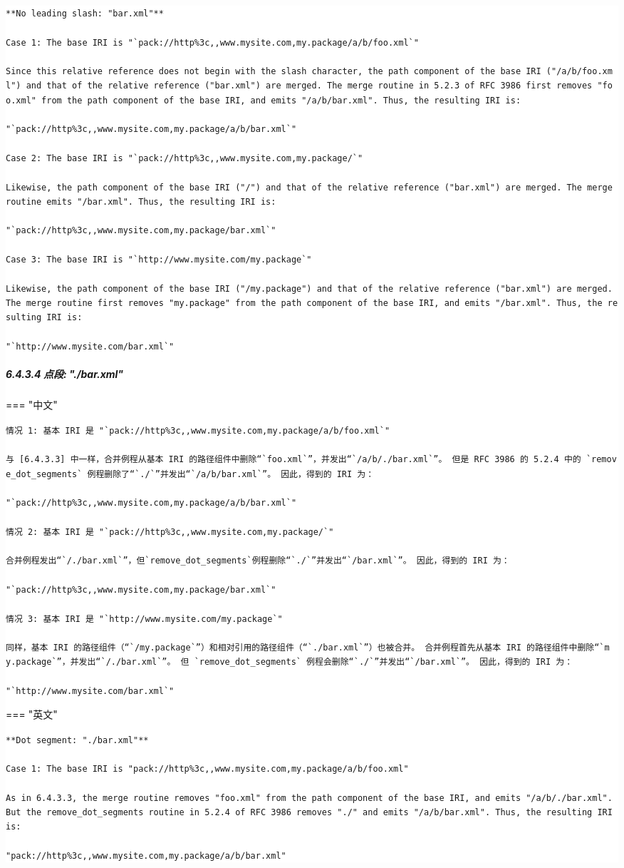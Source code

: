     **No leading slash: "bar.xml"**

    Case 1: The base IRI is "`pack://http%3c,,www.mysite.com,my.package/a/b/foo.xml`"

    Since this relative reference does not begin with the slash character, the path component of the base IRI ("/a/b/foo.xml") and that of the relative reference ("bar.xml") are merged. The merge routine in 5.2.3 of RFC 3986 first removes "foo.xml" from the path component of the base IRI, and emits "/a/b/bar.xml". Thus, the resulting IRI is:
    
    "`pack://http%3c,,www.mysite.com,my.package/a/b/bar.xml`"

    Case 2: The base IRI is "`pack://http%3c,,www.mysite.com,my.package/`"

    Likewise, the path component of the base IRI ("/") and that of the relative reference ("bar.xml") are merged. The merge routine emits "/bar.xml". Thus, the resulting IRI is:

    "`pack://http%3c,,www.mysite.com,my.package/bar.xml`"

    Case 3: The base IRI is "`http://www.mysite.com/my.package`"

    Likewise, the path component of the base IRI ("/my.package") and that of the relative reference ("bar.xml") are merged. The merge routine first removes "my.package" from the path component of the base IRI, and emits "/bar.xml". Thus, the resulting IRI is:
    
    "`http://www.mysite.com/bar.xml`"

##### 6.4.3.4 点段: "./bar.xml"

=== "中文"

    情况 1: 基本 IRI 是 "`pack://http%3c,,www.mysite.com,my.package/a/b/foo.xml`"
    
    与 [6.4.3.3] 中一样，合并例程从基本 IRI 的路径组件中删除“`foo.xml`”，并发出“`/a/b/./bar.xml`”。 但是 RFC 3986 的 5.2.4 中的 `remove_dot_segments` 例程删除了“`./`”并发出“`/a/b/bar.xml`”。 因此，得到的 IRI 为：
    
    "`pack://http%3c,,www.mysite.com,my.package/a/b/bar.xml`"
    
    情况 2: 基本 IRI 是 "`pack://http%3c,,www.mysite.com,my.package/`"
    
    合并例程发出“`/./bar.xml`”，但`remove_dot_segments`例程删除“`./`”并发出“`/bar.xml`”。 因此，得到的 IRI 为：
    
    "`pack://http%3c,,www.mysite.com,my.package/bar.xml`"
    
    情况 3: 基本 IRI 是 "`http://www.mysite.com/my.package`"
    
    同样，基本 IRI 的路径组件（“`/my.package`”）和相对引用的路径组件（“`./bar.xml`”）也被合并。 合并例程首先从基本 IRI 的路径组件中删除“`my.package`”，并发出“`/./bar.xml`”。 但 `remove_dot_segments` 例程会删除“`./`”并发出“`/bar.xml`”。 因此，得到的 IRI 为：
    
    "`http://www.mysite.com/bar.xml`"

=== "英文"

    **Dot segment: "./bar.xml"**

    Case 1: The base IRI is "pack://http%3c,,www.mysite.com,my.package/a/b/foo.xml"
    
    As in 6.4.3.3, the merge routine removes "foo.xml" from the path component of the base IRI, and emits "/a/b/./bar.xml". But the remove_dot_segments routine in 5.2.4 of RFC 3986 removes "./" and emits "/a/b/bar.xml". Thus, the resulting IRI is:
    
    "pack://http%3c,,www.mysite.com,my.package/a/b/bar.xml"
    